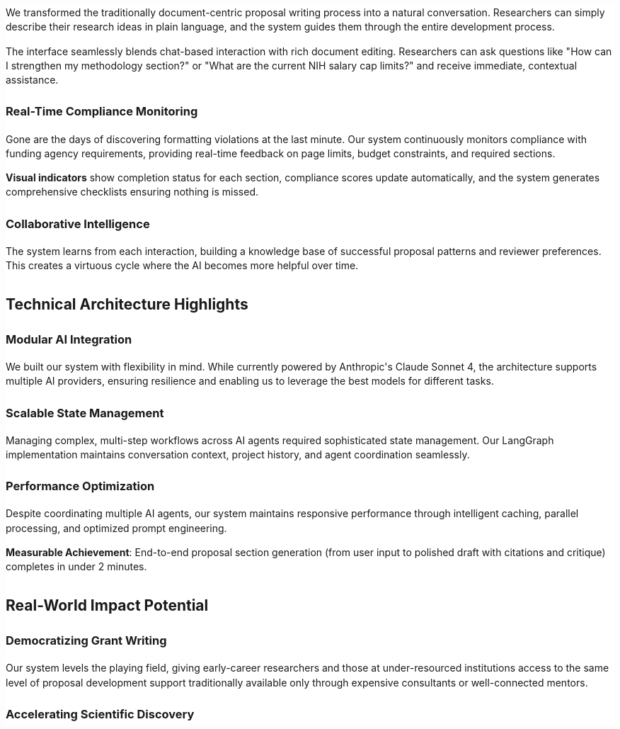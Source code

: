 We transformed the traditionally document-centric proposal writing process into a natural conversation. Researchers can simply describe their research ideas in plain language, and the system guides them through the entire development process.

The interface seamlessly blends chat-based interaction with rich document editing. Researchers can ask questions like "How can I strengthen my methodology section?" or "What are the current NIH salary cap limits?" and receive immediate, contextual assistance.

### Real-Time Compliance Monitoring

Gone are the days of discovering formatting violations at the last minute. Our system continuously monitors compliance with funding agency requirements, providing real-time feedback on page limits, budget constraints, and required sections.

**Visual indicators** show completion status for each section, compliance scores update automatically, and the system generates comprehensive checklists ensuring nothing is missed.

### Collaborative Intelligence

The system learns from each interaction, building a knowledge base of successful proposal patterns and reviewer preferences. This creates a virtuous cycle where the AI becomes more helpful over time.

## Technical Architecture Highlights

### Modular AI Integration

We built our system with flexibility in mind. While currently powered by Anthropic's Claude Sonnet 4, the architecture supports multiple AI providers, ensuring resilience and enabling us to leverage the best models for different tasks.

### Scalable State Management

Managing complex, multi-step workflows across AI agents required sophisticated state management. Our LangGraph implementation maintains conversation context, project history, and agent coordination seamlessly.

### Performance Optimization

Despite coordinating multiple AI agents, our system maintains responsive performance through intelligent caching, parallel processing, and optimized prompt engineering.

**Measurable Achievement**: End-to-end proposal section generation (from user input to polished draft with citations and critique) completes in under 2 minutes.

## Real-World Impact Potential

### Democratizing Grant Writing

Our system levels the playing field, giving early-career researchers and those at under-resourced institutions access to the same level of proposal development support traditionally available only through expensive consultants or well-connected mentors.

### Accelerating Scientific Discovery
